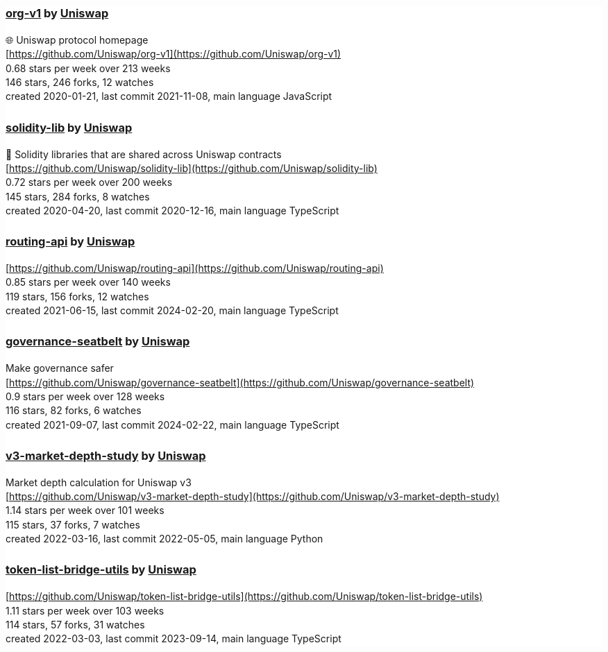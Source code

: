 
### [org-v1](https://github.com/Uniswap/org-v1) by [Uniswap](https://github.com/Uniswap)  
🌐 Uniswap protocol homepage  
[https://github.com/Uniswap/org-v1](https://github.com/Uniswap/org-v1)  
0.68 stars per week over 213 weeks  
146 stars, 246 forks, 12 watches  
created 2020-01-21, last commit 2021-11-08, main language JavaScript  


### [solidity-lib](https://github.com/Uniswap/solidity-lib) by [Uniswap](https://github.com/Uniswap)  
📖 Solidity libraries that are shared across Uniswap contracts  
[https://github.com/Uniswap/solidity-lib](https://github.com/Uniswap/solidity-lib)  
0.72 stars per week over 200 weeks  
145 stars, 284 forks, 8 watches  
created 2020-04-20, last commit 2020-12-16, main language TypeScript  


### [routing-api](https://github.com/Uniswap/routing-api) by [Uniswap](https://github.com/Uniswap)  
  
[https://github.com/Uniswap/routing-api](https://github.com/Uniswap/routing-api)  
0.85 stars per week over 140 weeks  
119 stars, 156 forks, 12 watches  
created 2021-06-15, last commit 2024-02-20, main language TypeScript  


### [governance-seatbelt](https://github.com/Uniswap/governance-seatbelt) by [Uniswap](https://github.com/Uniswap)  
Make governance safer  
[https://github.com/Uniswap/governance-seatbelt](https://github.com/Uniswap/governance-seatbelt)  
0.9 stars per week over 128 weeks  
116 stars, 82 forks, 6 watches  
created 2021-09-07, last commit 2024-02-22, main language TypeScript  


### [v3-market-depth-study](https://github.com/Uniswap/v3-market-depth-study) by [Uniswap](https://github.com/Uniswap)  
Market depth calculation for Uniswap v3  
[https://github.com/Uniswap/v3-market-depth-study](https://github.com/Uniswap/v3-market-depth-study)  
1.14 stars per week over 101 weeks  
115 stars, 37 forks, 7 watches  
created 2022-03-16, last commit 2022-05-05, main language Python  


### [token-list-bridge-utils](https://github.com/Uniswap/token-list-bridge-utils) by [Uniswap](https://github.com/Uniswap)  
  
[https://github.com/Uniswap/token-list-bridge-utils](https://github.com/Uniswap/token-list-bridge-utils)  
1.11 stars per week over 103 weeks  
114 stars, 57 forks, 31 watches  
created 2022-03-03, last commit 2023-09-14, main language TypeScript  
